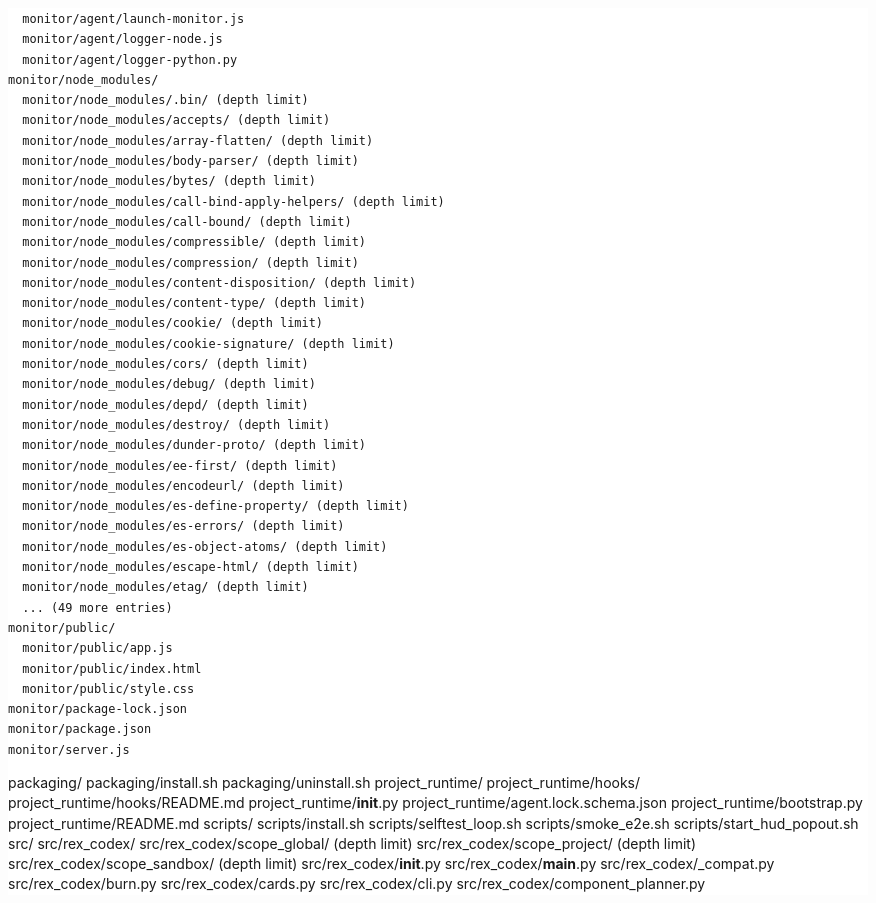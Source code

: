       monitor/agent/launch-monitor.js
      monitor/agent/logger-node.js
      monitor/agent/logger-python.py
    monitor/node_modules/
      monitor/node_modules/.bin/ (depth limit)
      monitor/node_modules/accepts/ (depth limit)
      monitor/node_modules/array-flatten/ (depth limit)
      monitor/node_modules/body-parser/ (depth limit)
      monitor/node_modules/bytes/ (depth limit)
      monitor/node_modules/call-bind-apply-helpers/ (depth limit)
      monitor/node_modules/call-bound/ (depth limit)
      monitor/node_modules/compressible/ (depth limit)
      monitor/node_modules/compression/ (depth limit)
      monitor/node_modules/content-disposition/ (depth limit)
      monitor/node_modules/content-type/ (depth limit)
      monitor/node_modules/cookie/ (depth limit)
      monitor/node_modules/cookie-signature/ (depth limit)
      monitor/node_modules/cors/ (depth limit)
      monitor/node_modules/debug/ (depth limit)
      monitor/node_modules/depd/ (depth limit)
      monitor/node_modules/destroy/ (depth limit)
      monitor/node_modules/dunder-proto/ (depth limit)
      monitor/node_modules/ee-first/ (depth limit)
      monitor/node_modules/encodeurl/ (depth limit)
      monitor/node_modules/es-define-property/ (depth limit)
      monitor/node_modules/es-errors/ (depth limit)
      monitor/node_modules/es-object-atoms/ (depth limit)
      monitor/node_modules/escape-html/ (depth limit)
      monitor/node_modules/etag/ (depth limit)
      ... (49 more entries)
    monitor/public/
      monitor/public/app.js
      monitor/public/index.html
      monitor/public/style.css
    monitor/package-lock.json
    monitor/package.json
    monitor/server.js
  packaging/
    packaging/install.sh
    packaging/uninstall.sh
  project_runtime/
    project_runtime/hooks/
      project_runtime/hooks/README.md
    project_runtime/__init__.py
    project_runtime/agent.lock.schema.json
    project_runtime/bootstrap.py
    project_runtime/README.md
  scripts/
    scripts/install.sh
    scripts/selftest_loop.sh
    scripts/smoke_e2e.sh
    scripts/start_hud_popout.sh
  src/
    src/rex_codex/
      src/rex_codex/scope_global/ (depth limit)
      src/rex_codex/scope_project/ (depth limit)
      src/rex_codex/scope_sandbox/ (depth limit)
      src/rex_codex/__init__.py
      src/rex_codex/__main__.py
      src/rex_codex/_compat.py
      src/rex_codex/burn.py
      src/rex_codex/cards.py
      src/rex_codex/cli.py
      src/rex_codex/component_planner.py